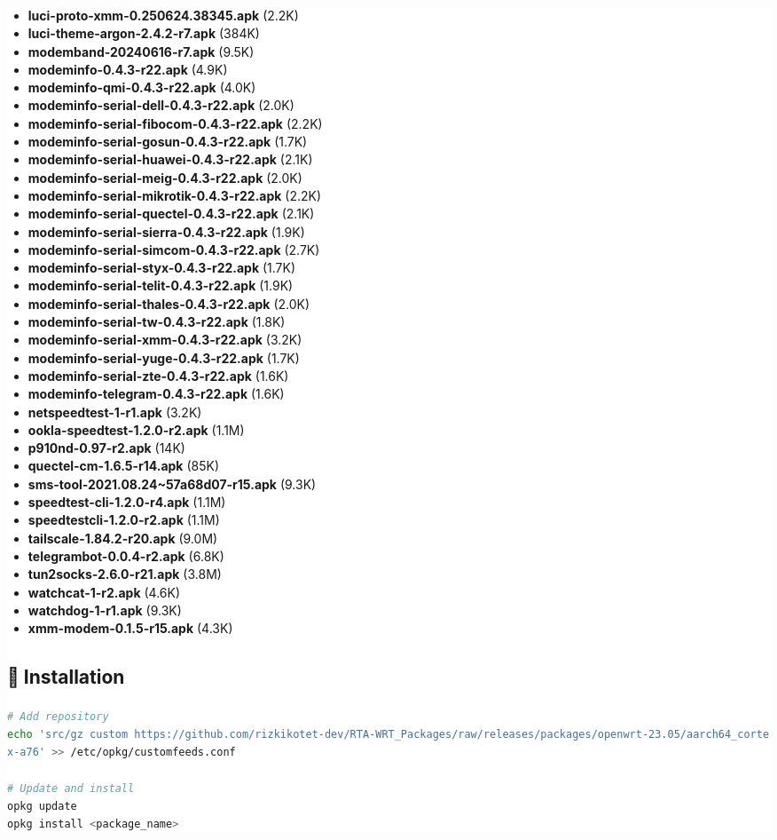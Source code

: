 - **luci-proto-xmm-0.250624.38345.apk** (2.2K)
- **luci-theme-argon-2.4.2-r7.apk** (384K)
- **modemband-20240616-r7.apk** (9.5K)
- **modeminfo-0.4.3-r22.apk** (4.9K)
- **modeminfo-qmi-0.4.3-r22.apk** (4.0K)
- **modeminfo-serial-dell-0.4.3-r22.apk** (2.0K)
- **modeminfo-serial-fibocom-0.4.3-r22.apk** (2.2K)
- **modeminfo-serial-gosun-0.4.3-r22.apk** (1.7K)
- **modeminfo-serial-huawei-0.4.3-r22.apk** (2.1K)
- **modeminfo-serial-meig-0.4.3-r22.apk** (2.0K)
- **modeminfo-serial-mikrotik-0.4.3-r22.apk** (2.2K)
- **modeminfo-serial-quectel-0.4.3-r22.apk** (2.1K)
- **modeminfo-serial-sierra-0.4.3-r22.apk** (1.9K)
- **modeminfo-serial-simcom-0.4.3-r22.apk** (2.7K)
- **modeminfo-serial-styx-0.4.3-r22.apk** (1.7K)
- **modeminfo-serial-telit-0.4.3-r22.apk** (1.9K)
- **modeminfo-serial-thales-0.4.3-r22.apk** (2.0K)
- **modeminfo-serial-tw-0.4.3-r22.apk** (1.8K)
- **modeminfo-serial-xmm-0.4.3-r22.apk** (3.2K)
- **modeminfo-serial-yuge-0.4.3-r22.apk** (1.7K)
- **modeminfo-serial-zte-0.4.3-r22.apk** (1.6K)
- **modeminfo-telegram-0.4.3-r22.apk** (1.6K)
- **netspeedtest-1-r1.apk** (3.2K)
- **ookla-speedtest-1.2.0-r2.apk** (1.1M)
- **p910nd-0.97-r2.apk** (14K)
- **quectel-cm-1.6.5-r14.apk** (85K)
- **sms-tool-2021.08.24~57a68d07-r15.apk** (9.3K)
- **speedtest-cli-1.2.0-r4.apk** (1.1M)
- **speedtestcli-1.2.0-r2.apk** (1.1M)
- **tailscale-1.84.2-r20.apk** (9.0M)
- **telegrambot-0.0.4-r2.apk** (6.8K)
- **tun2socks-2.6.0-r21.apk** (3.8M)
- **watchcat-1-r2.apk** (4.6K)
- **watchdog-1-r1.apk** (9.3K)
- **xmm-modem-0.1.5-r15.apk** (4.3K)

## 🔧 Installation

```bash
# Add repository
echo 'src/gz custom https://github.com/rizkikotet-dev/RTA-WRT_Packages/raw/releases/packages/openwrt-23.05/aarch64_cortex-a76' >> /etc/opkg/customfeeds.conf

# Update and install
opkg update
opkg install <package_name>
```
